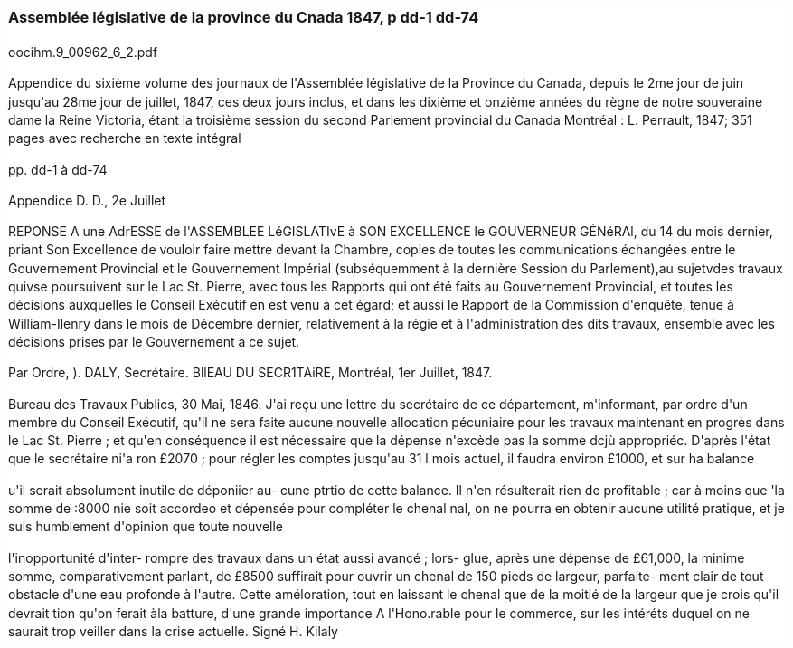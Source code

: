 
### Assemblée législative de la province du Cnada 1847, p dd-1 dd-74 
oocihm.9_00962_6_2.pdf

Appendice du sixième volume des journaux de l'Assemblée législative de la Province du Canada, depuis le 2me jour de juin jusqu'au 28me jour de juillet, 1847, ces deux jours inclus, et dans les dixième et onzième années du règne de notre souveraine dame la Reine Victoria, étant la troisième session du second Parlement provincial du Canada Montréal : L. Perrault, 1847; 351 pages avec recherche en texte intégral 

pp. dd-1 à dd-74

Appendice D. D., 2e Juillet

REPONSE
A une AdrESSE de l'ASSEMBLEE LéGISLATIvE à SON EXCELLENCE le GOUVERNEUR GÉNéRAl, du 14 du mois dernier, priant Son Excellence de vouloir faire mettre devant la Chambre, copies de toutes les communications échangées entre le Gouvernement Provincial et le Gouvernement Impérial (subséquemment à la dernière Session du Parlement),au sujetvdes travaux quivse poursuivent sur le Lac St. Pierre, avec tous les Rapports qui ont été faits au Gouvernement Provincial, et toutes les décisions auxquelles le Conseil Exécutif en est venu à cet égard; et aussi le Rapport de la Commission d'enquête, tenue à William-Ilenry dans le mois de Décembre dernier, relativement à la régie et à l'administration des dits travaux, ensemble avec les décisions prises par le Gouvernement à ce sujet.

Par Ordre,
). DALY,
Secrétaire.
BllEAU DU SECR1TAiRE,
Montréal, 1er Juillet, 1847.

Bureau des Travaux Publics, 30 Mai, 1846.
 J'ai reçu une lettre du secrétaire de ce département, m'informant, par ordre d'un membre du Conseil Exécutif, qu'il ne sera faite aucune nouvelle
allocation pécuniaire pour les travaux maintenant en
progrès dans le Lac St. Pierre ; et qu'en conséquence
il est nécessaire que la dépense n'excède pas la somme
dcjù appropriéc. D'après l'état que le secrétaire ni'a
 ron £2070 ; pour régler les comptes jusqu'au 31 l
 mois actuel, il faudra environ £1000, et sur ha balance
 
 u'il serait absolument inutile de déponiier au-
cune ptrtio de cette balance. Il n'en résulterait rien
de profitable ; car à moins que 'la somme de :8000
nie soit accordeo et dépensée pour compléter le chenal
nal, on ne pourra en obtenir aucune utilité pratique,
et je suis humblement d'opinion que toute nouvelle
 
l'inopportunité d'inter-
rompre des travaux dans un état aussi avancé ; lors-
glue, après une dépense de £61,000, la minime somme,
comparativement parlant, de £8500 suffirait pour
ouvrir un chenal de 150 pieds de largeur, parfaite-
ment clair de tout obstacle d'une eau profonde à
l'autre. Cette améloration, tout en laissant le chenal
que de la moitié de la largeur que je crois qu'il devrait
 tion qu'on ferait àla batture, d'une grande importance A l'Hono.rable
pour le commerce, sur les intéréts duquel on ne saurait trop veiller dans la crise actuelle.
Signé H. Kilaly
